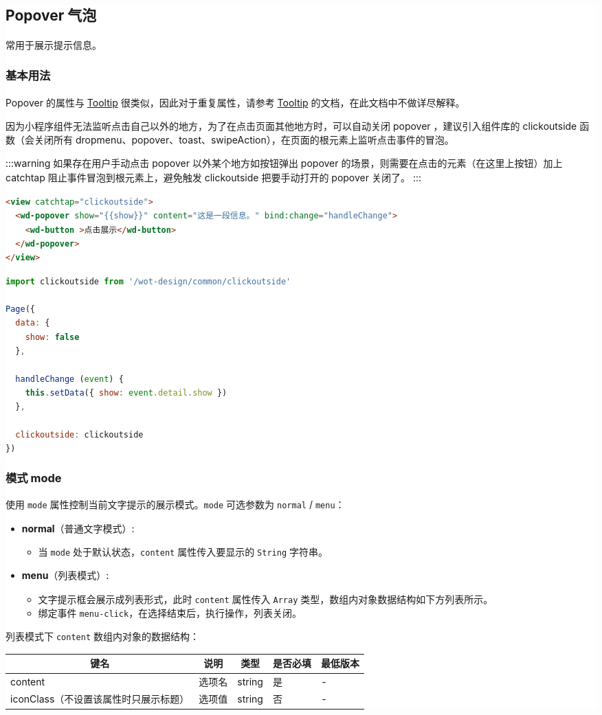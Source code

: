 ## Popover 气泡

常用于展示提示信息。


### 基本用法

Popover 的属性与 [Tooltip](/#/components/tooltip) 很类似，因此对于重复属性，请参考 [Tooltip](/#/components/tooltip) 的文档，在此文档中不做详尽解释。

因为小程序组件无法监听点击自己以外的地方，为了在点击页面其他地方时，可以自动关闭 popover ，建议引入组件库的 clickoutside 函数（会关闭所有 dropmenu、popover、toast、swipeAction），在页面的根元素上监听点击事件的冒泡。

:::warning
如果存在用户手动点击 popover 以外某个地方如按钮弹出 popover 的场景，则需要在点击的元素（在这里上按钮）加上 catchtap 阻止事件冒泡到根元素上，避免触发 clickoutside 把要手动打开的 popover 关闭了。
:::

```html
<view catchtap="clickoutside">
  <wd-popover show="{{show}}" content="这是一段信息。" bind:change="handleChange">
    <wd-button >点击展示</wd-button>
  </wd-popover>
</view>
```

```javascript
import clickoutside from '/wot-design/common/clickoutside'

Page({
  data: {
    show: false
  },

  handleChange (event) {
    this.setData({ show: event.detail.show })
  },

  clickoutside: clickoutside
})
```

### 模式 mode

使用 `mode` 属性控制当前文字提示的展示模式。`mode` 可选参数为 `normal` / `menu`：

- **normal**（普通文字模式）:
  - 当 `mode` 处于默认状态，`content` 属性传入要显示的 `String` 字符串。

- **menu**（列表模式）:
  - 文字提示框会展示成列表形式，此时 `content` 属性传入 `Array` 类型，数组内对象数据结构如下方列表所示。
  - 绑定事件 `menu-click`，在选择结束后，执行操作，列表关闭。

列表模式下 `content` 数组内对象的数据结构：

| 键名 | 说明 | 类型 | 是否必填 | 最低版本 |
|-----|------|-----|---------|--------|
| content | 选项名 | string | 是 | - |
| iconClass（不设置该属性时只展示标题） | 选项值 | string | 否 | - |
